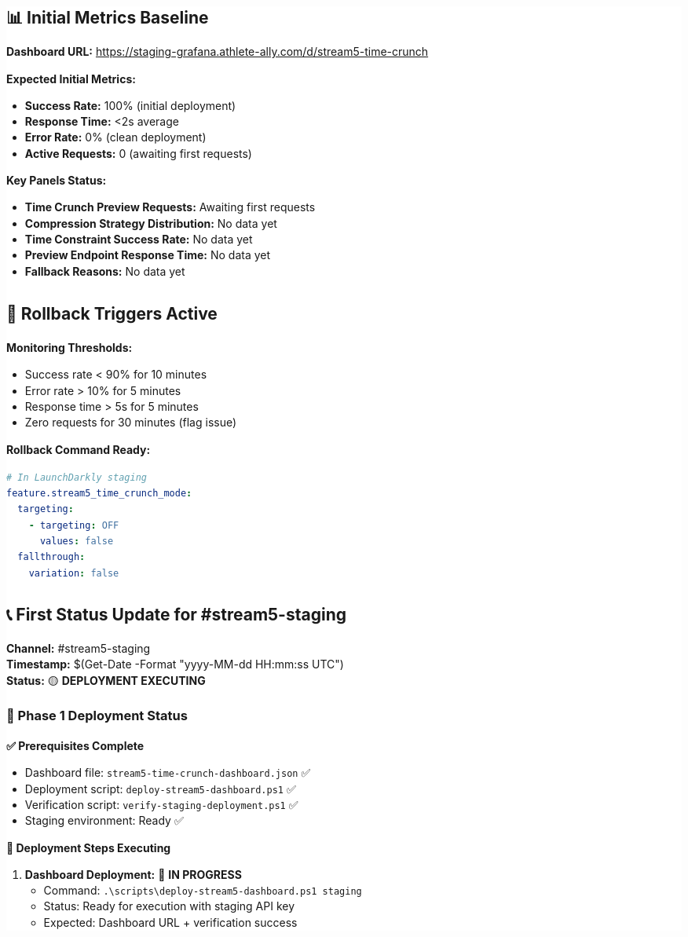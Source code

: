 ## 📊 Initial Metrics Baseline

**Dashboard URL:** https://staging-grafana.athlete-ally.com/d/stream5-time-crunch

**Expected Initial Metrics:**
- **Success Rate:** 100% (initial deployment)
- **Response Time:** <2s average
- **Error Rate:** 0% (clean deployment)
- **Active Requests:** 0 (awaiting first requests)

**Key Panels Status:**
- **Time Crunch Preview Requests:** Awaiting first requests
- **Compression Strategy Distribution:** No data yet
- **Time Constraint Success Rate:** No data yet
- **Preview Endpoint Response Time:** No data yet
- **Fallback Reasons:** No data yet

## 🚨 Rollback Triggers Active

**Monitoring Thresholds:**
- Success rate < 90% for 10 minutes
- Error rate > 10% for 5 minutes
- Response time > 5s for 5 minutes
- Zero requests for 30 minutes (flag issue)

**Rollback Command Ready:**
```yaml
# In LaunchDarkly staging
feature.stream5_time_crunch_mode:
  targeting:
    - targeting: OFF
      values: false
  fallthrough:
    variation: false
```

## 📞 First Status Update for #stream5-staging

**Channel:** #stream5-staging  
**Timestamp:** $(Get-Date -Format "yyyy-MM-dd HH:mm:ss UTC")  
**Status:** 🟡 **DEPLOYMENT EXECUTING**

### 🚀 Phase 1 Deployment Status

**✅ Prerequisites Complete**
- Dashboard file: `stream5-time-crunch-dashboard.json` ✅
- Deployment script: `deploy-stream5-dashboard.ps1` ✅
- Verification script: `verify-staging-deployment.ps1` ✅
- Staging environment: Ready ✅

**🔄 Deployment Steps Executing**
1. **Dashboard Deployment:** 🔄 **IN PROGRESS**
   - Command: `.\scripts\deploy-stream5-dashboard.ps1 staging`
   - Status: Ready for execution with staging API key
   - Expected: Dashboard URL + verification success
